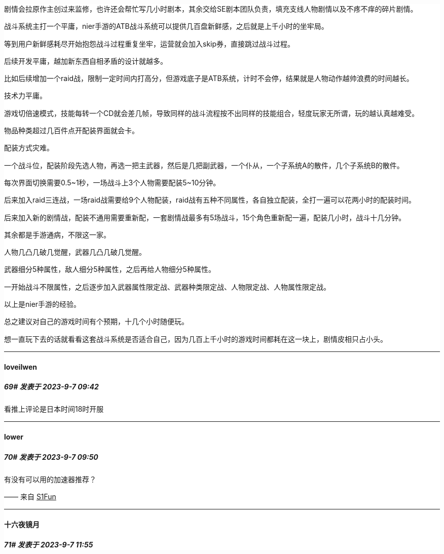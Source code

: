 剧情会拉原作主创过来监修，也许还会帮忙写几小时剧本，其余交给SE剧本团队负责，填充支线人物剧情以及不疼不痒的碎片剧情。

战斗系统主打一个平庸，nier手游的ATB战斗系统可以提供几百盘新鲜感，之后就是上千小时的坐牢局。

等到用户新鲜感耗尽开始抱怨战斗过程重复坐牢，运营就会加入skip券，直接跳过战斗过程。

后续开发平庸，越加新东西自相矛盾的设计就越多。

比如后续增加一个raid战，限制一定时间内打高分，但游戏底子是ATB系统，计时不会停，结果就是人物动作越帅浪费的时间越长。

技术力平庸。

游戏切倍速模式，技能每转一个CD就会差几帧，导致同样的战斗流程按不出同样的技能组合，轻度玩家无所谓，玩的越认真越难受。

物品种类超过几百件点开配装界面就会卡。

配装方式灾难。

一个战斗位，配装阶段先选人物，再选一把主武器，然后是几把副武器，一个仆从，一个子系统A的散件，几个子系统B的散件。

每次界面切换需要0.5~1秒，一场战斗上3个人物需要配装5~10分钟。

后来加入raid三连战，一场raid战需要给9个人物配装，raid战有五种不同属性，各自独立配装，全打一遍可以花两小时的配装时间。

后来加入新的剧情战，配装不通用需要重新配，一套剧情战最多有5场战斗，15个角色重新配一遍，配装几小时，战斗十几分钟。

其余都是手游通病，不限这一家。

人物几凸几破几觉醒，武器几凸几破几觉醒。

武器细分5种属性，敌人细分5种属性，之后再给人物细分5种属性。

一开始战斗不限属性，之后逐步加入武器属性限定战、武器种类限定战、人物限定战、人物属性限定战。

以上是nier手游的经验。

总之建议对自己的游戏时间有个预期，十几个小时随便玩。

想一直玩下去的话就看看这套战斗系统是否适合自己，因为几百上千小时的游戏时间都耗在这一块上，剧情皮相只占小头。


*****

####  loveilwen  
##### 69#       发表于 2023-9-7 09:42

看推上评论是日本时间18时开服


*****

####  lower  
##### 70#       发表于 2023-9-7 09:50

有没有可以用的加速器推荐？

—— 来自 [S1Fun](https://s1fun.koalcat.com)


*****

####  十六夜镜月  
##### 71#       发表于 2023-9-7 11:55
